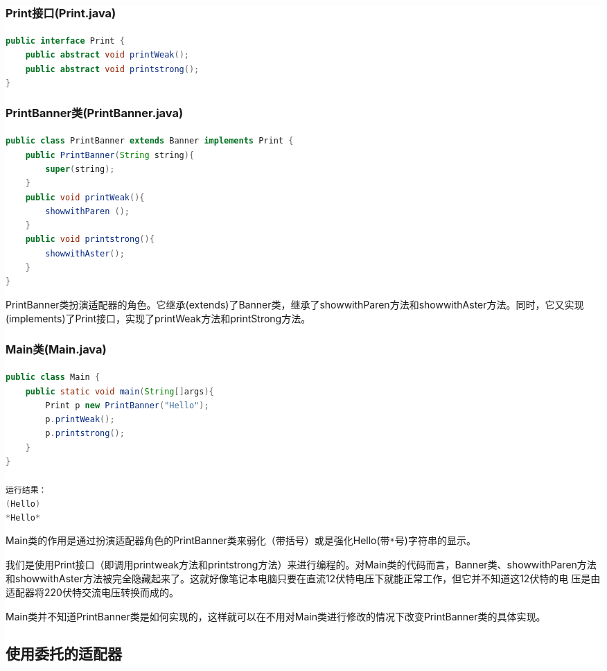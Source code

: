 ### Print接口(Print.java)

```java
public interface Print {
    public abstract void printWeak();
    public abstract void printstrong();
}
```

### PrintBanner类(PrintBanner.java)

```java
public class PrintBanner extends Banner implements Print {
    public PrintBanner(String string){
        super(string);
    }
    public void printWeak(){
        showwithParen ();
    }
    public void printstrong(){
        showwithAster();
    }
}
```

PrintBanner类扮演适配器的角色。它继承(extends)了Banner类，继承了showwithParen方法和showwithAster方法。同时，它又实现(implements)了Print接口，实现了printWeak方法和printStrong方法。

### Main类(Main.java)

```java
public class Main {
    public static void main(String[]args){
        Print p new PrintBanner("Hello");
        p.printWeak();
        p.printstrong();
    }
}

运行结果：
(Hello)
*Hello*
```

Main类的作用是通过扮演适配器角色的PrintBanner类来弱化（带括号）或是强化Hello(带`*`号)字符串的显示。

我们是使用Print接口（即调用printweak方法和printstrong方法）来进行编程的。对Main类的代码而言，Banner类、showwithParen方法和showwithAster方法被完全隐藏起来了。这就好像笔记本电脑只要在直流12伏特电压下就能正常工作，但它并不知道这12伏特的电
压是由适配器将220伏特交流电压转换而成的。

Main类并不知道PrintBanner类是如何实现的，这样就可以在不用对Main类进行修改的情况下改变PrintBanner类的具体实现。

## 使用委托的适配器
